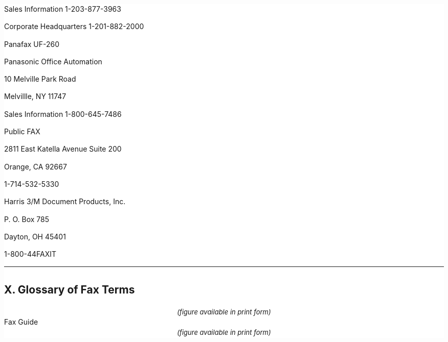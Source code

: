 <p>
Sales Information 1-203-877-3963
</p>
<p>
Corporate Headquarters 1-201-882-2000
</p>
<p>
Panafax UF-260
</p>
<p>
Panasonic Office Automation
</p>
<p>
10 Melville Park Road
</p>
<p>
Melvillle, NY 11747
</p>
<p>
Sales Information 1-800-645-7486
</p>
<p>
Public FAX
</p>
<p>
2811 East Katella Avenue Suite 200
</p>
<p>
Orange, CA 92667
</p>
<p>
1-714-532-5330
</p>
<p>
Harris 3/M Document Products, Inc.
</p>
<p>
P. O. Box 785
</p>
<p>
Dayton, OH 45401
</p>
<p>
1-800-44FAXIT
</p>
<hr/>
<h2>
X. Glossary of Fax Terms
</h2>
<center>
<i>
<font size="-1">
(figure available in print form)
</font>
</i>
</center>
Fax Guide
<center>
<i>
<font size="-1">
(figure available in print form)
</font>
</i>
</center>